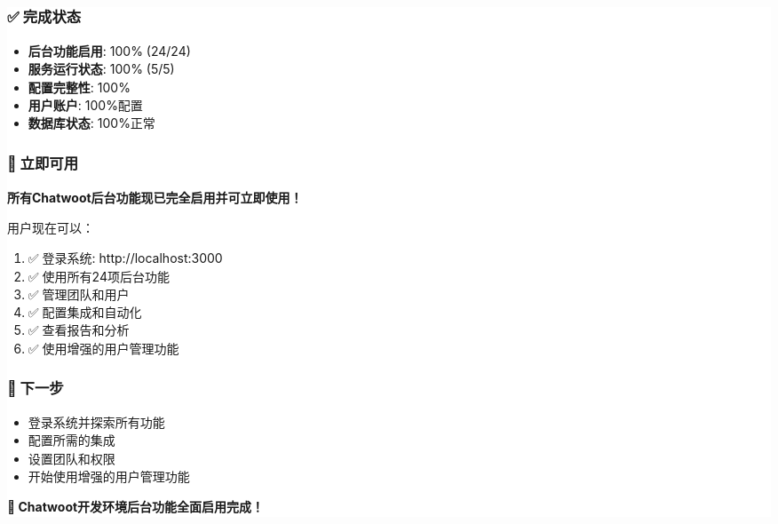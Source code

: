 ### ✅ 完成状态
- **后台功能启用**: 100% (24/24)
- **服务运行状态**: 100% (5/5)
- **配置完整性**: 100%
- **用户账户**: 100%配置
- **数据库状态**: 100%正常

### 🎯 立即可用
**所有Chatwoot后台功能现已完全启用并可立即使用！**

用户现在可以：
1. ✅ 登录系统: http://localhost:3000
2. ✅ 使用所有24项后台功能
3. ✅ 管理团队和用户
4. ✅ 配置集成和自动化
5. ✅ 查看报告和分析
6. ✅ 使用增强的用户管理功能

### 🚀 下一步
- 登录系统并探索所有功能
- 配置所需的集成
- 设置团队和权限
- 开始使用增强的用户管理功能

**🎊 Chatwoot开发环境后台功能全面启用完成！**

